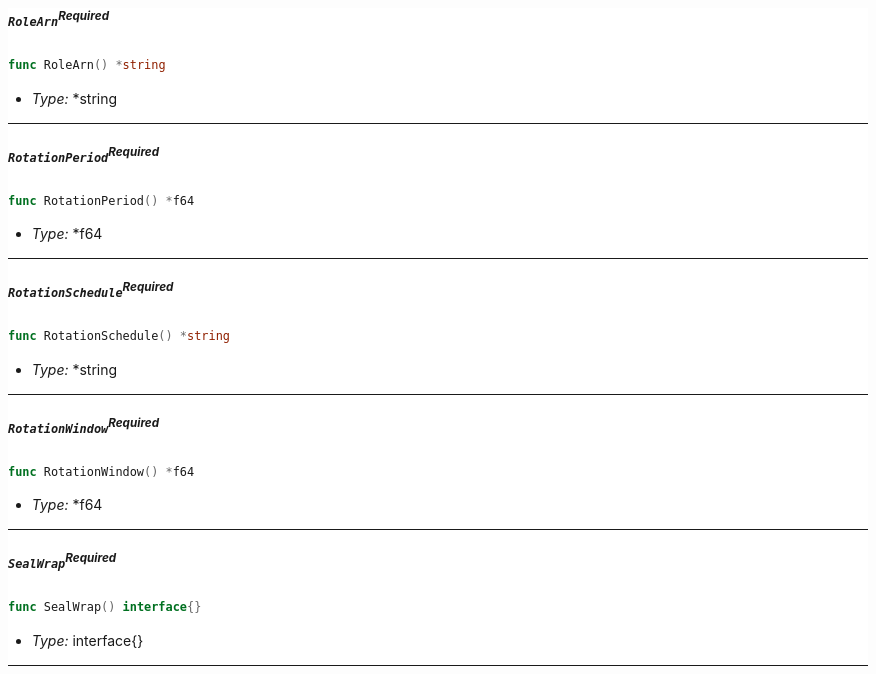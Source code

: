 
##### `RoleArn`<sup>Required</sup> <a name="RoleArn" id="@cdktf/provider-vault.awsSecretBackend.AwsSecretBackend.property.roleArn"></a>

```go
func RoleArn() *string
```

- *Type:* *string

---

##### `RotationPeriod`<sup>Required</sup> <a name="RotationPeriod" id="@cdktf/provider-vault.awsSecretBackend.AwsSecretBackend.property.rotationPeriod"></a>

```go
func RotationPeriod() *f64
```

- *Type:* *f64

---

##### `RotationSchedule`<sup>Required</sup> <a name="RotationSchedule" id="@cdktf/provider-vault.awsSecretBackend.AwsSecretBackend.property.rotationSchedule"></a>

```go
func RotationSchedule() *string
```

- *Type:* *string

---

##### `RotationWindow`<sup>Required</sup> <a name="RotationWindow" id="@cdktf/provider-vault.awsSecretBackend.AwsSecretBackend.property.rotationWindow"></a>

```go
func RotationWindow() *f64
```

- *Type:* *f64

---

##### `SealWrap`<sup>Required</sup> <a name="SealWrap" id="@cdktf/provider-vault.awsSecretBackend.AwsSecretBackend.property.sealWrap"></a>

```go
func SealWrap() interface{}
```

- *Type:* interface{}

---
